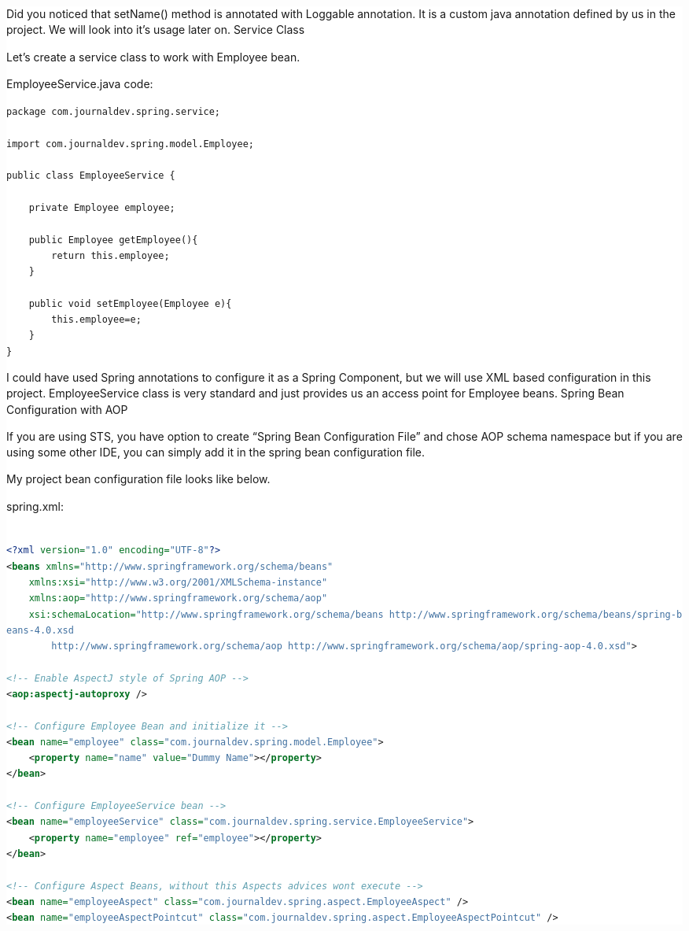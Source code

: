 Did you noticed that setName() method is annotated with Loggable annotation. It is a custom java annotation defined by us in the project. We will look into it’s usage later on.
Service Class

Let’s create a service class to work with Employee bean.

EmployeeService.java code:

```
package com.journaldev.spring.service;

import com.journaldev.spring.model.Employee;

public class EmployeeService {

	private Employee employee;
	
	public Employee getEmployee(){
		return this.employee;
	}
	
	public void setEmployee(Employee e){
		this.employee=e;
	}
}
```

I could have used Spring annotations to configure it as a Spring Component, but we will use XML based configuration in this project. EmployeeService class is very standard and just provides us an access point for Employee beans.
Spring Bean Configuration with AOP

If you are using STS, you have option to create “Spring Bean Configuration File” and chose AOP schema namespace but if you are using some other IDE, you can simply add it in the spring bean configuration file.

My project bean configuration file looks like below.

spring.xml:

```xml

<?xml version="1.0" encoding="UTF-8"?>
<beans xmlns="http://www.springframework.org/schema/beans"
	xmlns:xsi="http://www.w3.org/2001/XMLSchema-instance"
	xmlns:aop="http://www.springframework.org/schema/aop"
	xsi:schemaLocation="http://www.springframework.org/schema/beans http://www.springframework.org/schema/beans/spring-beans-4.0.xsd
		http://www.springframework.org/schema/aop http://www.springframework.org/schema/aop/spring-aop-4.0.xsd">

<!-- Enable AspectJ style of Spring AOP -->
<aop:aspectj-autoproxy />

<!-- Configure Employee Bean and initialize it -->
<bean name="employee" class="com.journaldev.spring.model.Employee">
	<property name="name" value="Dummy Name"></property>
</bean>

<!-- Configure EmployeeService bean -->
<bean name="employeeService" class="com.journaldev.spring.service.EmployeeService">
	<property name="employee" ref="employee"></property>
</bean>

<!-- Configure Aspect Beans, without this Aspects advices wont execute -->
<bean name="employeeAspect" class="com.journaldev.spring.aspect.EmployeeAspect" />
<bean name="employeeAspectPointcut" class="com.journaldev.spring.aspect.EmployeeAspectPointcut" />
```
